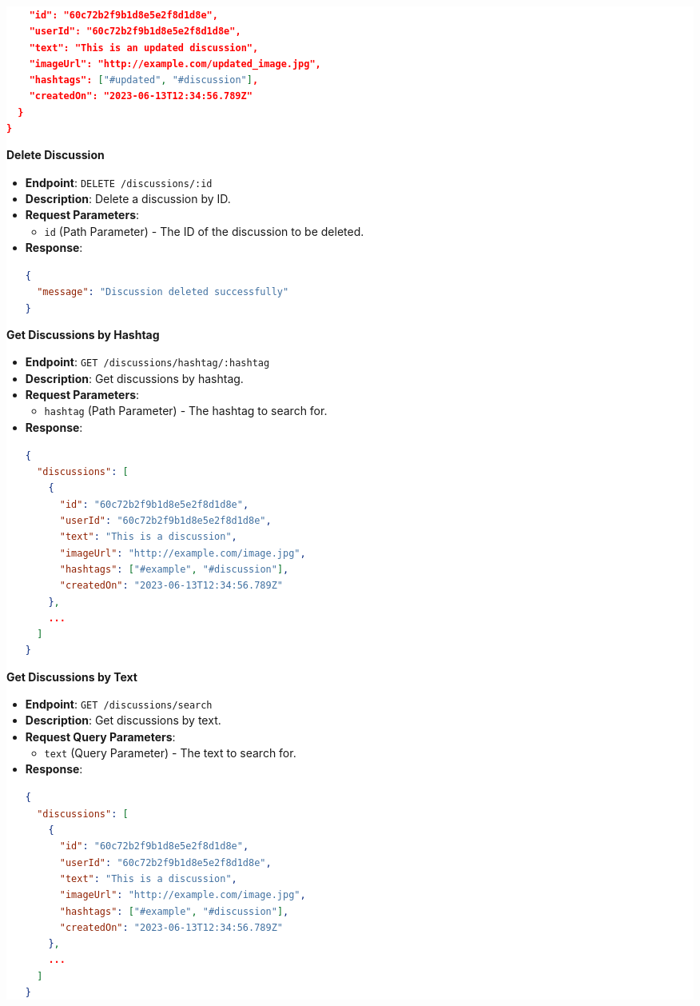   ```json
      "id": "60c72b2f9b1d8e5e2f8d1d8e",
      "userId": "60c72b2f9b1d8e5e2f8d1d8e",
      "text": "This is an updated discussion",
      "imageUrl": "http://example.com/updated_image.jpg",
      "hashtags": ["#updated", "#discussion"],
      "createdOn": "2023-06-13T12:34:56.789Z"
    }
  }
  ```

**Delete Discussion**
- **Endpoint**: `DELETE /discussions/:id`
- **Description**: Delete a discussion by ID.
- **Request Parameters**: 
  - `id` (Path Parameter) - The ID of the discussion to be deleted.
- **Response**:
  ```json
  {
    "message": "Discussion deleted successfully"
  }
  ```

**Get Discussions by Hashtag**
- **Endpoint**: `GET /discussions/hashtag/:hashtag`
- **Description**: Get discussions by hashtag.
- **Request Parameters**: 
  - `hashtag` (Path Parameter) - The hashtag to search for.
- **Response**:
  ```json
  {
    "discussions": [
      {
        "id": "60c72b2f9b1d8e5e2f8d1d8e",
        "userId": "60c72b2f9b1d8e5e2f8d1d8e",
        "text": "This is a discussion",
        "imageUrl": "http://example.com/image.jpg",
        "hashtags": ["#example", "#discussion"],
        "createdOn": "2023-06-13T12:34:56.789Z"
      },
      ...
    ]
  }
  ```

**Get Discussions by Text**
- **Endpoint**: `GET /discussions/search`
- **Description**: Get discussions by text.
- **Request Query Parameters**:
  - `text` (Query Parameter) - The text to search for.
- **Response**:
  ```json
  {
    "discussions": [
      {
        "id": "60c72b2f9b1d8e5e2f8d1d8e",
        "userId": "60c72b2f9b1d8e5e2f8d1d8e",
        "text": "This is a discussion",
        "imageUrl": "http://example.com/image.jpg",
        "hashtags": ["#example", "#discussion"],
        "createdOn": "2023-06-13T12:34:56.789Z"
      },
      ...
    ]
  }
  ```
